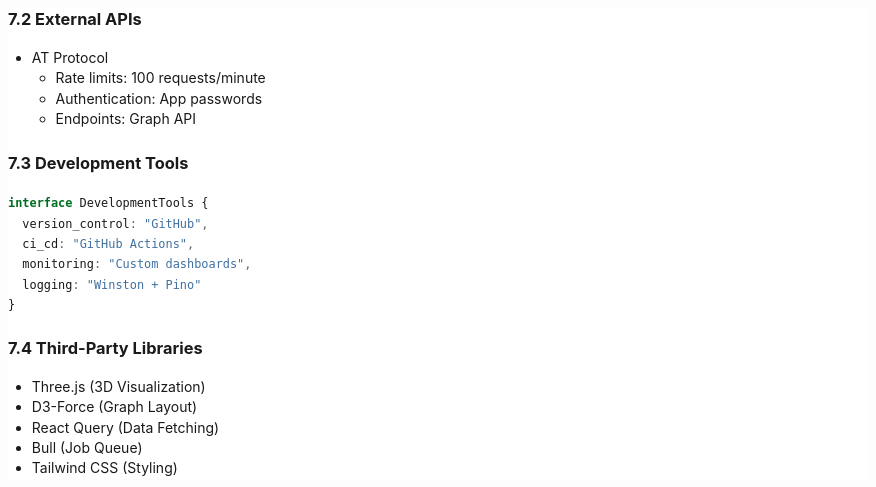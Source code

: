 ### 7.2 External APIs
- AT Protocol
  - Rate limits: 100 requests/minute
  - Authentication: App passwords
  - Endpoints: Graph API

### 7.3 Development Tools
```typescript
interface DevelopmentTools {
  version_control: "GitHub",
  ci_cd: "GitHub Actions",
  monitoring: "Custom dashboards",
  logging: "Winston + Pino"
}
```

### 7.4 Third-Party Libraries
- Three.js (3D Visualization)
- D3-Force (Graph Layout)
- React Query (Data Fetching)
- Bull (Job Queue)
- Tailwind CSS (Styling)
